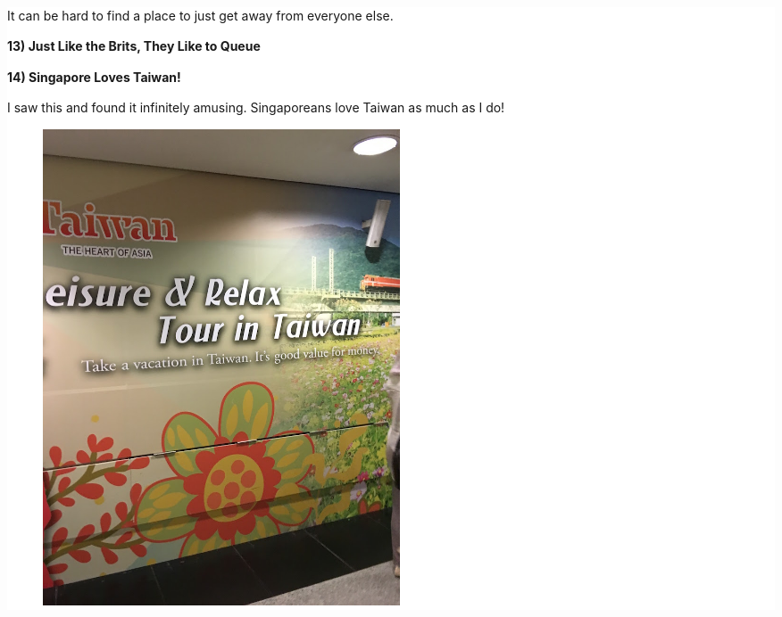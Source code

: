 It can be hard to find a place to just get away from everyone else. 

**13) Just Like the Brits, They Like to Queue**

**14) Singapore Loves Taiwan!**

I saw this and found it infinitely amusing. Singaporeans love Taiwan as much as I do! 

<figure>
	<img src='https://raw.githubusercontent.com/jonathanstyu/jonathanstyu.github.com/master/images/sg-taiwan.jpg' style='width: 400px'>
</figure>
